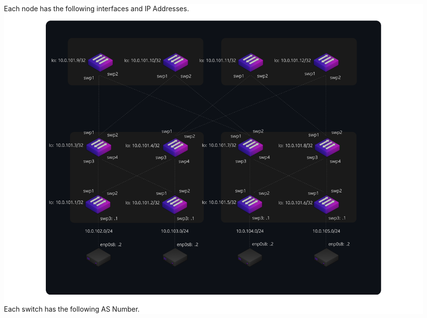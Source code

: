 Each node has the following interfaces and IP Addresses.

<div align="center">
  <img src="https://github.com/um7a/network_sandbox/raw/main/clos_network/cumulus-vx/docs/topology_ip_address.png" width="80%">
</div>

Each switch has the following AS Number.

<div align="center">